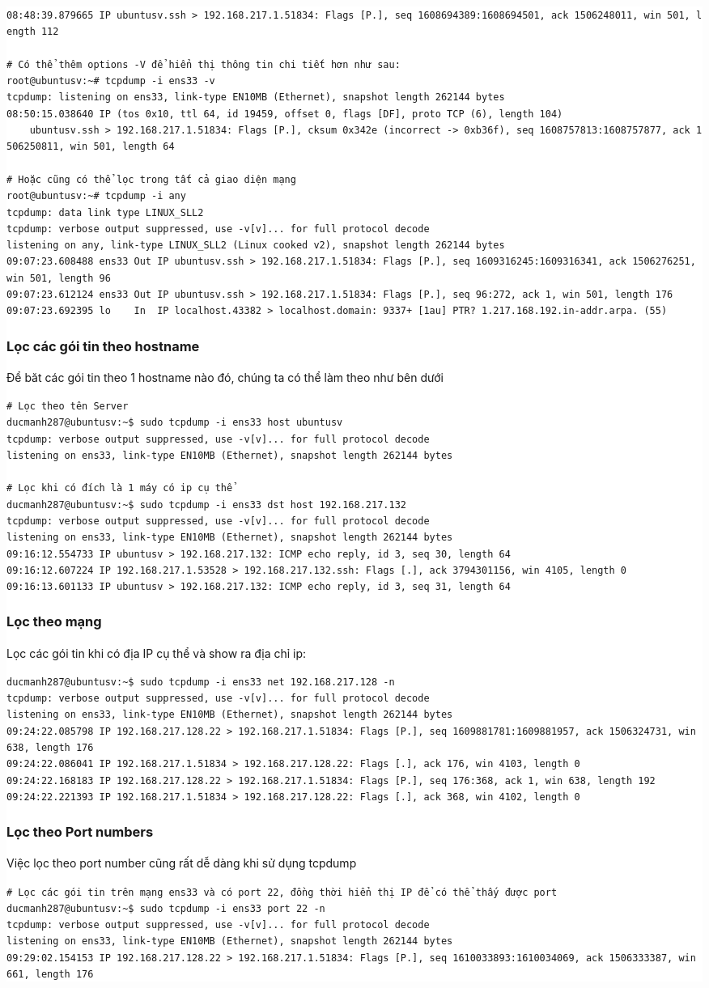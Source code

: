 ```
08:48:39.879665 IP ubuntusv.ssh > 192.168.217.1.51834: Flags [P.], seq 1608694389:1608694501, ack 1506248011, win 501, length 112

# Có thể thêm options -V để hiển thị thông tin chi tiết hơn như sau:
root@ubuntusv:~# tcpdump -i ens33 -v
tcpdump: listening on ens33, link-type EN10MB (Ethernet), snapshot length 262144 bytes
08:50:15.038640 IP (tos 0x10, ttl 64, id 19459, offset 0, flags [DF], proto TCP (6), length 104)
    ubuntusv.ssh > 192.168.217.1.51834: Flags [P.], cksum 0x342e (incorrect -> 0xb36f), seq 1608757813:1608757877, ack 1506250811, win 501, length 64

# Hoặc cũng có thể lọc trong tất cả giao diện mạng
root@ubuntusv:~# tcpdump -i any
tcpdump: data link type LINUX_SLL2
tcpdump: verbose output suppressed, use -v[v]... for full protocol decode
listening on any, link-type LINUX_SLL2 (Linux cooked v2), snapshot length 262144 bytes
09:07:23.608488 ens33 Out IP ubuntusv.ssh > 192.168.217.1.51834: Flags [P.], seq 1609316245:1609316341, ack 1506276251, win 501, length 96
09:07:23.612124 ens33 Out IP ubuntusv.ssh > 192.168.217.1.51834: Flags [P.], seq 96:272, ack 1, win 501, length 176
09:07:23.692395 lo    In  IP localhost.43382 > localhost.domain: 9337+ [1au] PTR? 1.217.168.192.in-addr.arpa. (55)
```
### Lọc các gói tin theo hostname
Để băt các gói tin theo 1 hostname nào đó, chúng ta có thể làm theo như bên dưới
```
# Lọc theo tên Server
ducmanh287@ubuntusv:~$ sudo tcpdump -i ens33 host ubuntusv
tcpdump: verbose output suppressed, use -v[v]... for full protocol decode
listening on ens33, link-type EN10MB (Ethernet), snapshot length 262144 bytes

# Lọc khi có đích là 1 máy có ip cụ thể
ducmanh287@ubuntusv:~$ sudo tcpdump -i ens33 dst host 192.168.217.132
tcpdump: verbose output suppressed, use -v[v]... for full protocol decode
listening on ens33, link-type EN10MB (Ethernet), snapshot length 262144 bytes
09:16:12.554733 IP ubuntusv > 192.168.217.132: ICMP echo reply, id 3, seq 30, length 64
09:16:12.607224 IP 192.168.217.1.53528 > 192.168.217.132.ssh: Flags [.], ack 3794301156, win 4105, length 0
09:16:13.601133 IP ubuntusv > 192.168.217.132: ICMP echo reply, id 3, seq 31, length 64
```

### Lọc theo mạng
Lọc các gói tin khi có địa IP cụ thể và show ra địa chỉ ip:
```
ducmanh287@ubuntusv:~$ sudo tcpdump -i ens33 net 192.168.217.128 -n
tcpdump: verbose output suppressed, use -v[v]... for full protocol decode
listening on ens33, link-type EN10MB (Ethernet), snapshot length 262144 bytes
09:24:22.085798 IP 192.168.217.128.22 > 192.168.217.1.51834: Flags [P.], seq 1609881781:1609881957, ack 1506324731, win 638, length 176
09:24:22.086041 IP 192.168.217.1.51834 > 192.168.217.128.22: Flags [.], ack 176, win 4103, length 0
09:24:22.168183 IP 192.168.217.128.22 > 192.168.217.1.51834: Flags [P.], seq 176:368, ack 1, win 638, length 192
09:24:22.221393 IP 192.168.217.1.51834 > 192.168.217.128.22: Flags [.], ack 368, win 4102, length 0
```
### Lọc theo Port numbers
Việc lọc theo port number cũng rất dễ dàng khi sử dụng tcpdump
```
# Lọc các gói tin trên mạng ens33 và có port 22, đồng thời hiển thị IP để có thể thấy được port
ducmanh287@ubuntusv:~$ sudo tcpdump -i ens33 port 22 -n
tcpdump: verbose output suppressed, use -v[v]... for full protocol decode
listening on ens33, link-type EN10MB (Ethernet), snapshot length 262144 bytes
09:29:02.154153 IP 192.168.217.128.22 > 192.168.217.1.51834: Flags [P.], seq 1610033893:1610034069, ack 1506333387, win 661, length 176
```